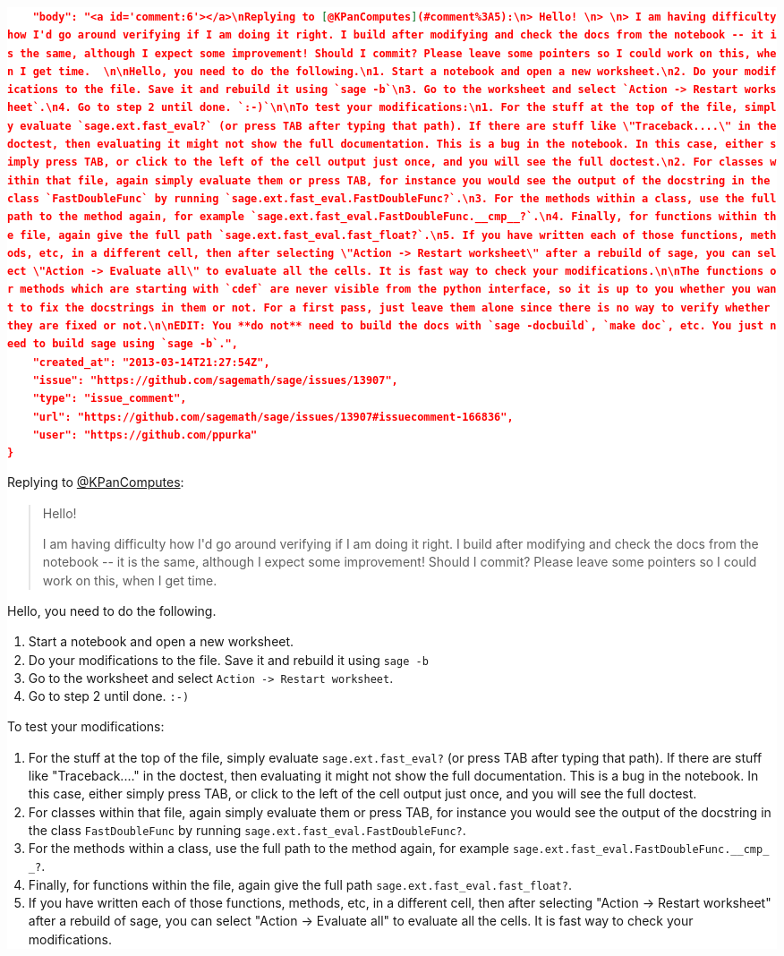 ```json
    "body": "<a id='comment:6'></a>\nReplying to [@KPanComputes](#comment%3A5):\n> Hello! \n> \n> I am having difficulty how I'd go around verifying if I am doing it right. I build after modifying and check the docs from the notebook -- it is the same, although I expect some improvement! Should I commit? Please leave some pointers so I could work on this, when I get time.  \n\nHello, you need to do the following.\n1. Start a notebook and open a new worksheet.\n2. Do your modifications to the file. Save it and rebuild it using `sage -b`\n3. Go to the worksheet and select `Action -> Restart worksheet`.\n4. Go to step 2 until done. `:-)`\n\nTo test your modifications:\n1. For the stuff at the top of the file, simply evaluate `sage.ext.fast_eval?` (or press TAB after typing that path). If there are stuff like \"Traceback....\" in the doctest, then evaluating it might not show the full documentation. This is a bug in the notebook. In this case, either simply press TAB, or click to the left of the cell output just once, and you will see the full doctest.\n2. For classes within that file, again simply evaluate them or press TAB, for instance you would see the output of the docstring in the class `FastDoubleFunc` by running `sage.ext.fast_eval.FastDoubleFunc?`.\n3. For the methods within a class, use the full path to the method again, for example `sage.ext.fast_eval.FastDoubleFunc.__cmp__?`.\n4. Finally, for functions within the file, again give the full path `sage.ext.fast_eval.fast_float?`.\n5. If you have written each of those functions, methods, etc, in a different cell, then after selecting \"Action -> Restart worksheet\" after a rebuild of sage, you can select \"Action -> Evaluate all\" to evaluate all the cells. It is fast way to check your modifications.\n\nThe functions or methods which are starting with `cdef` are never visible from the python interface, so it is up to you whether you want to fix the docstrings in them or not. For a first pass, just leave them alone since there is no way to verify whether they are fixed or not.\n\nEDIT: You **do not** need to build the docs with `sage -docbuild`, `make doc`, etc. You just need to build sage using `sage -b`.",
    "created_at": "2013-03-14T21:27:54Z",
    "issue": "https://github.com/sagemath/sage/issues/13907",
    "type": "issue_comment",
    "url": "https://github.com/sagemath/sage/issues/13907#issuecomment-166836",
    "user": "https://github.com/ppurka"
}
```

<a id='comment:6'></a>
Replying to [@KPanComputes](#comment%3A5):
> Hello! 
> 
> I am having difficulty how I'd go around verifying if I am doing it right. I build after modifying and check the docs from the notebook -- it is the same, although I expect some improvement! Should I commit? Please leave some pointers so I could work on this, when I get time.  

Hello, you need to do the following.
1. Start a notebook and open a new worksheet.
2. Do your modifications to the file. Save it and rebuild it using `sage -b`
3. Go to the worksheet and select `Action -> Restart worksheet`.
4. Go to step 2 until done. `:-)`

To test your modifications:
1. For the stuff at the top of the file, simply evaluate `sage.ext.fast_eval?` (or press TAB after typing that path). If there are stuff like "Traceback...." in the doctest, then evaluating it might not show the full documentation. This is a bug in the notebook. In this case, either simply press TAB, or click to the left of the cell output just once, and you will see the full doctest.
2. For classes within that file, again simply evaluate them or press TAB, for instance you would see the output of the docstring in the class `FastDoubleFunc` by running `sage.ext.fast_eval.FastDoubleFunc?`.
3. For the methods within a class, use the full path to the method again, for example `sage.ext.fast_eval.FastDoubleFunc.__cmp__?`.
4. Finally, for functions within the file, again give the full path `sage.ext.fast_eval.fast_float?`.
5. If you have written each of those functions, methods, etc, in a different cell, then after selecting "Action -> Restart worksheet" after a rebuild of sage, you can select "Action -> Evaluate all" to evaluate all the cells. It is fast way to check your modifications.
